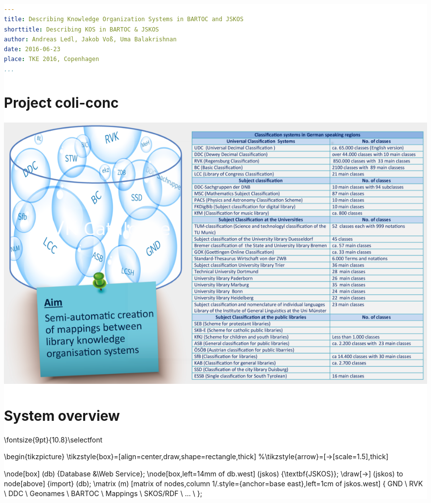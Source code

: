 ```yaml
---
title: Describing Knowledge Organization Systems in BARTOC and JSKOS
shorttitle: Describing KOS in BARTOC & JSKOS
author: Andreas Ledl, Jakob Voß, Uma Balakrishnan
date: 2016-06-23
place: TKE 2016, Copenhagen
...
```


# Project coli-conc

![](overview-coli-conc.png)

# System overview 

\fontsize{9pt}{10.8}\selectfont

\begin{tikzpicture}
\tikzstyle{box}=[align=center,draw,shape=rectangle,thick]
%\tikzstyle{arrow}=[->[scale=1.5],thick]

\node[box] (db) {Database \&\\Web Service};
\node[box,left=14mm of db.west] (jskos) {\textbf{JSKOS}};
\draw[->] (jskos) to node[above] {import} (db);
\matrix (m) [matrix of nodes,column 1/.style={anchor=base east},left=1cm of jskos.west] {
  GND \\
  RVK \\
  DDC \\
  Geonames \\
  BARTOC \\
  Mappings \\
  SKOS/RDF \\
  ... \\
};
